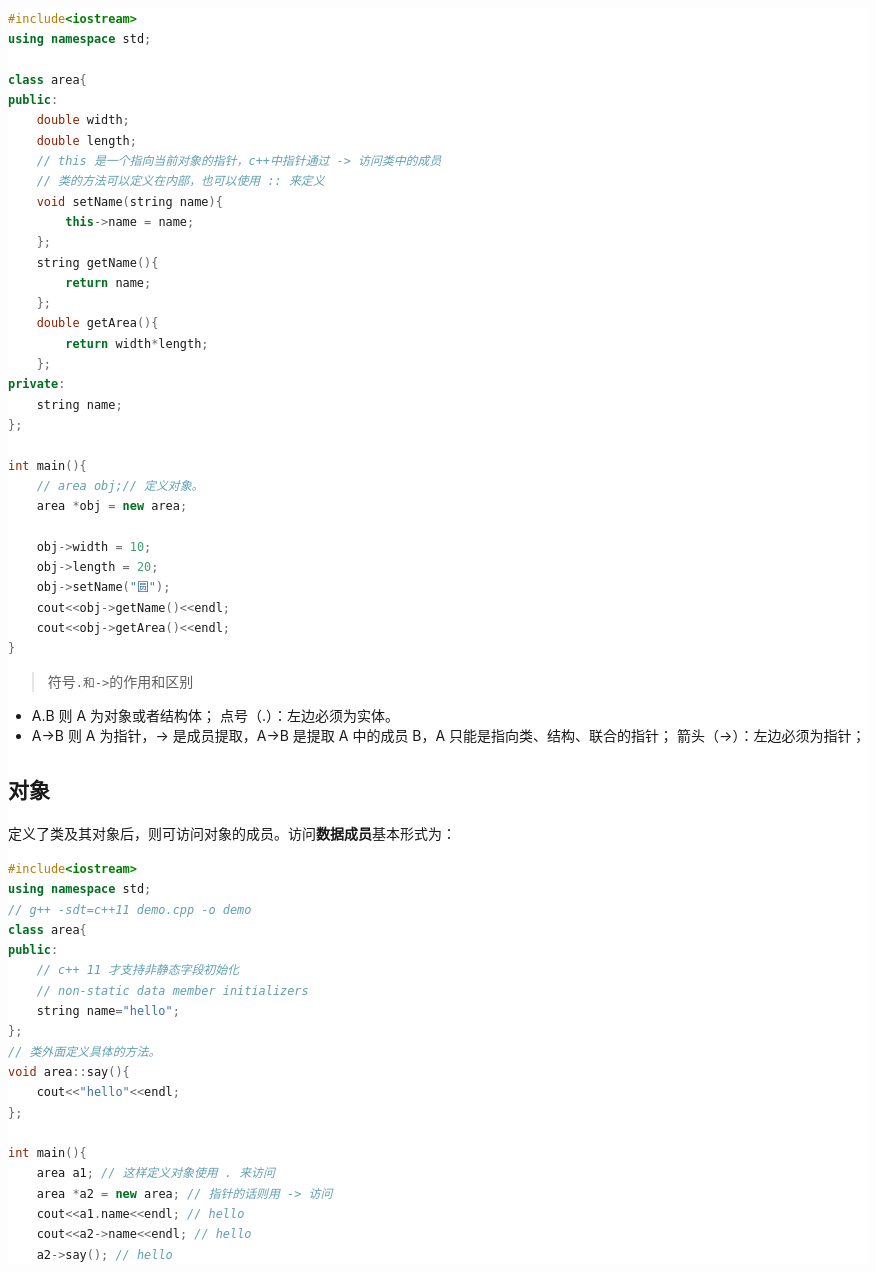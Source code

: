 ```cpp
#include<iostream>
using namespace std;

class area{
public:
    double width;
    double length;
    // this 是一个指向当前对象的指针，c++中指针通过 -> 访问类中的成员
    // 类的方法可以定义在内部，也可以使用 :: 来定义
    void setName(string name){
        this->name = name;
    };
    string getName(){
        return name;
    };
    double getArea(){
        return width*length;
    };
private:
    string name;
};

int main(){
    // area obj;// 定义对象。
    area *obj = new area;

    obj->width = 10;
    obj->length = 20;
    obj->setName("圆");
    cout<<obj->getName()<<endl;
    cout<<obj->getArea()<<endl;
}
```

> 符号`.和->`的作用和区别

- A.B 则 A 为对象或者结构体； 点号（.）：左边必须为实体。
- A->B 则 A 为指针，-> 是成员提取，A->B 是提取 A 中的成员 B，A 只能是指向类、结构、联合的指针； 箭头（->）：左边必须为指针；

## 对象

定义了类及其对象后，则可访问对象的成员。访问<b>数据成员</b>基本形式为：

```cpp
#include<iostream>
using namespace std;
// g++ -sdt=c++11 demo.cpp -o demo
class area{
public: 
    // c++ 11 才支持非静态字段初始化
    // non-static data member initializers
    string name="hello";
};
// 类外面定义具体的方法。
void area::say(){
    cout<<"hello"<<endl;
};

int main(){
    area a1; // 这样定义对象使用 . 来访问
    area *a2 = new area; // 指针的话则用 -> 访问
    cout<<a1.name<<endl; // hello
    cout<<a2->name<<endl; // hello
    a2->say(); // hello
```